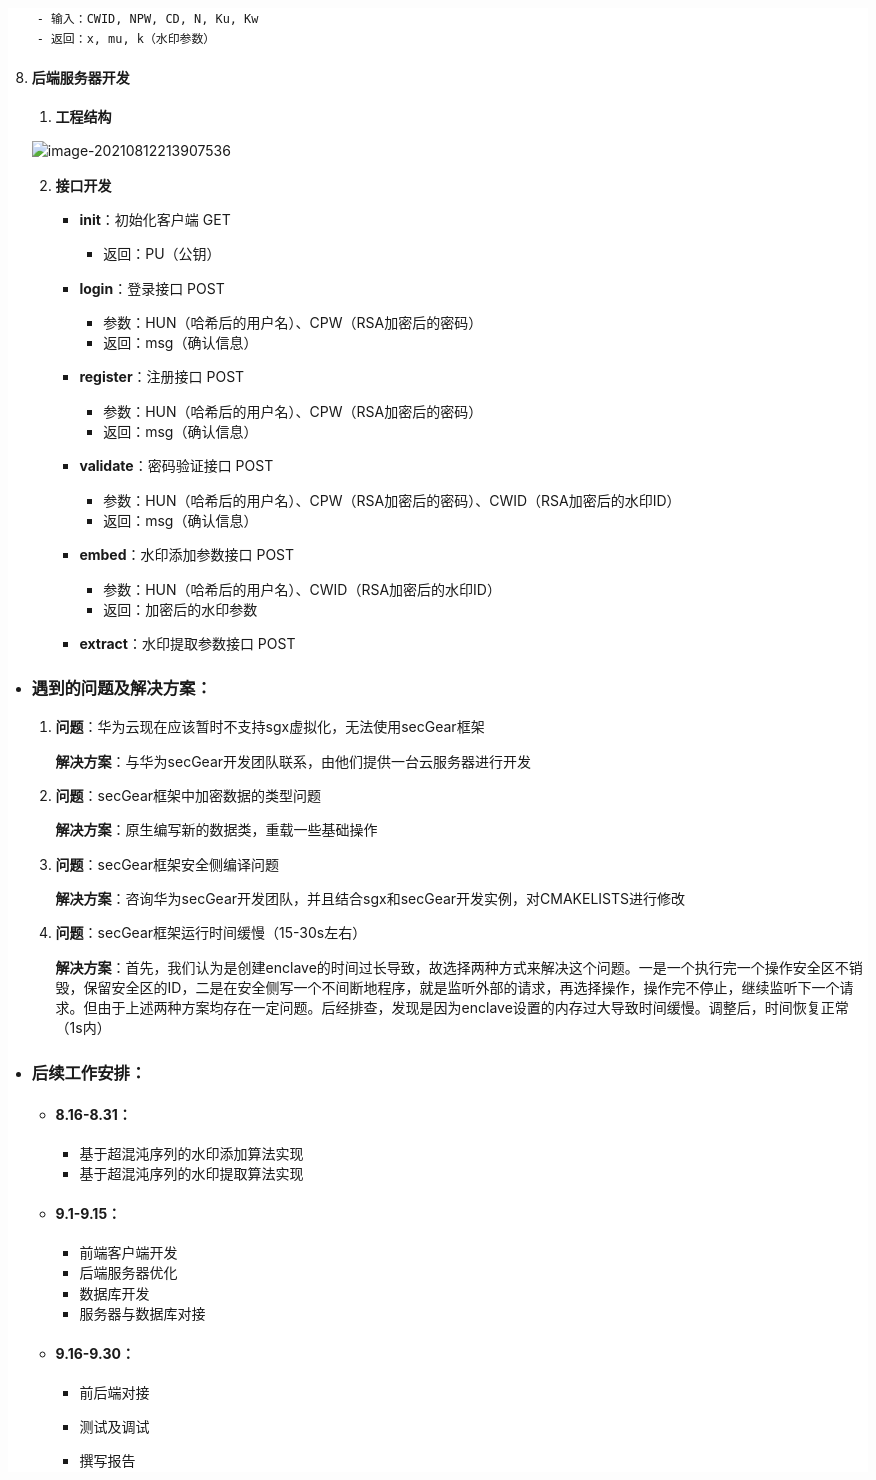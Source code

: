         - 输入：CWID, NPW, CD, N, Ku, Kw
        - 返回：x, mu, k（水印参数）

  8. #### 后端服务器开发

     1.  **工程结构**

     ![image-20210812213907536](http://www.fishworld.site/media/image.png)

     2. **接口开发**

        - **init**：初始化客户端 GET
          - 返回：PU（公钥）
        - **login**：登录接口 POST
          - 参数：HUN（哈希后的用户名）、CPW（RSA加密后的密码）
          - 返回：msg（确认信息）
        - **register**：注册接口 POST
          - 参数：HUN（哈希后的用户名）、CPW（RSA加密后的密码）
          - 返回：msg（确认信息）
        - **validate**：密码验证接口 POST
          - 参数：HUN（哈希后的用户名）、CPW（RSA加密后的密码）、CWID（RSA加密后的水印ID）
          - 返回：msg（确认信息）

        - **embed**：水印添加参数接口 POST
          - 参数：HUN（哈希后的用户名）、CWID（RSA加密后的水印ID）
          - 返回：加密后的水印参数
        - **extract**：水印提取参数接口 POST

     

- ### 遇到的问题及解决方案：

  1. **问题**：华为云现在应该暂时不支持sgx虚拟化，无法使用secGear框架

     **解决方案**：与华为secGear开发团队联系，由他们提供一台云服务器进行开发

  2. **问题**：secGear框架中加密数据的类型问题

     **解决方案**：原生编写新的数据类，重载一些基础操作

  3. **问题**：secGear框架安全侧编译问题

     **解决方案**：咨询华为secGear开发团队，并且结合sgx和secGear开发实例，对CMAKELISTS进行修改

  4. **问题**：secGear框架运行时间缓慢（15-30s左右）

     **解决方案**：首先，我们认为是创建enclave的时间过长导致，故选择两种方式来解决这个问题。一是一个执行完一个操作安全区不销毁，保留安全区的ID，二是在安全侧写一个不间断地程序，就是监听外部的请求，再选择操作，操作完不停止，继续监听下一个请求。但由于上述两种方案均存在一定问题。后经排查，发现是因为enclave设置的内存过大导致时间缓慢。调整后，时间恢复正常（1s内）

- ### 后续工作安排：

  - #### 8.16-8.31：

    - 基于超混沌序列的水印添加算法实现
    - 基于超混沌序列的水印提取算法实现

  - #### 9.1-9.15：

    - 前端客户端开发
    - 后端服务器优化
    - 数据库开发
    - 服务器与数据库对接

  - #### 9.16-9.30：

    - 前后端对接
    - 测试及调试

    - 撰写报告





